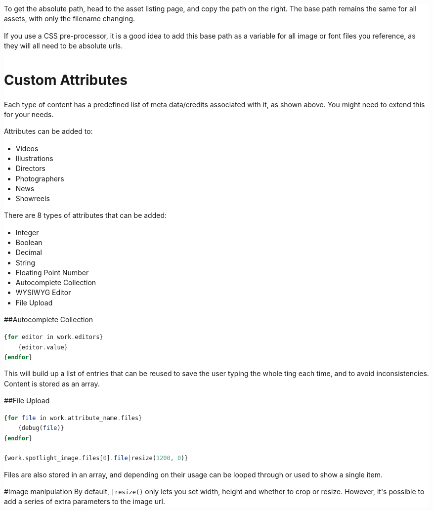 To get the absolute path, head to the asset listing page, and copy the path on the right. The base path remains the same for all assets, with only the filename changing.

If you use a CSS pre-processor, it is a good idea to add this base path as a variable for all image or font files you reference, as they will all need to be absolute urls.

# Custom Attributes

Each type of content has a predefined list of meta data/credits associated with it, as shown above. You might need to extend this for your needs. 

Attributes can be added to:

- Videos
- Illustrations
- Directors
- Photographers
- News
- Showreels

There are 8 types of attributes that can be added:

- Integer
- Boolean
- Decimal
- String
- Floating Point Number
- Autocomplete Collection
- WYSIWYG Editor
- File Upload

##Autocomplete Collection
```php
{for editor in work.editors}
	{editor.value}
{endfor}
```

This will build up a list of entries that can be reused to save the user typing the whole ting each time, and to avoid inconsistencies. Content is stored as an array.

##File Upload
```php
{for file in work.attribute_name.files}
	{debug(file)}
{endfor}

{work.spotlight_image.files[0].file|resize(1200, 0)}
```
Files are also stored in an array, and depending on their usage can be looped through or used to show a single item.

#Image manipulation
By default, `|resize()` only lets you set width, height and whether to crop or resize. However, it's possible to add a series of extra parameters to the image url.
